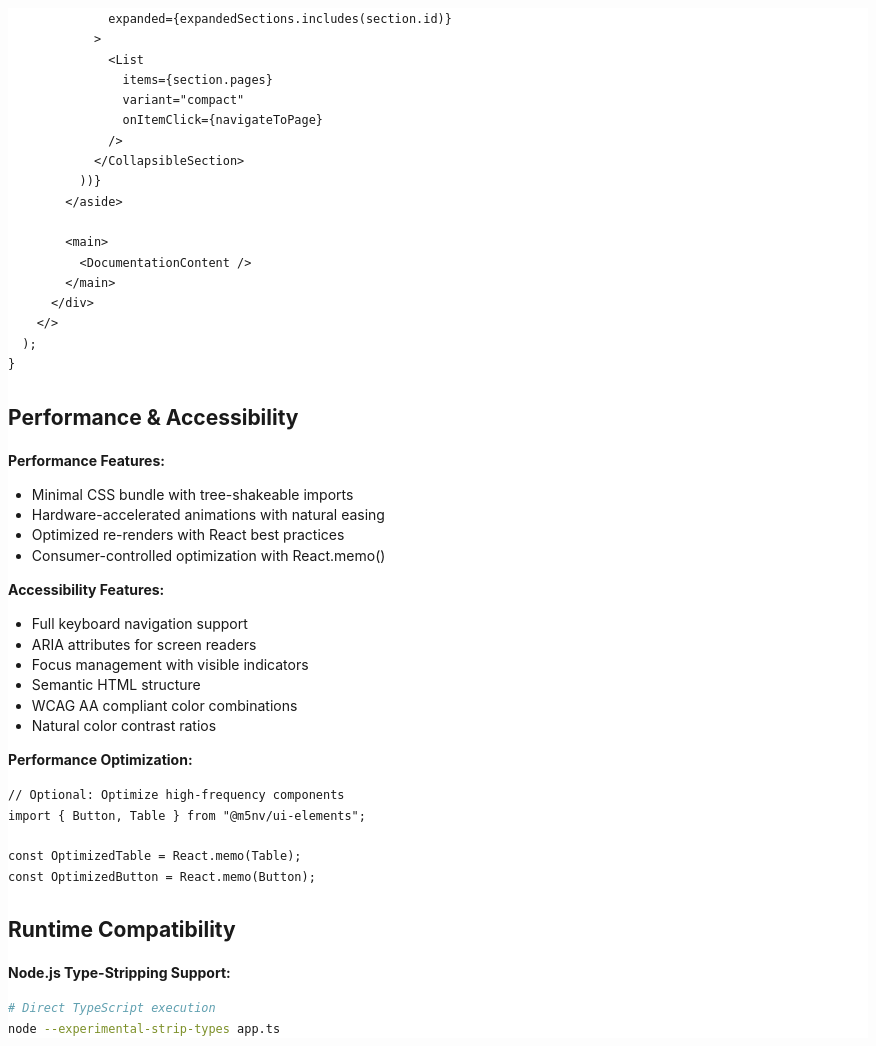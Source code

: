 ```tsx
              expanded={expandedSections.includes(section.id)}
            >
              <List
                items={section.pages}
                variant="compact"
                onItemClick={navigateToPage}
              />
            </CollapsibleSection>
          ))}
        </aside>

        <main>
          <DocumentationContent />
        </main>
      </div>
    </>
  );
}
```

## Performance & Accessibility

**Performance Features:**

- Minimal CSS bundle with tree-shakeable imports
- Hardware-accelerated animations with natural easing
- Optimized re-renders with React best practices
- Consumer-controlled optimization with React.memo()

**Accessibility Features:**

- Full keyboard navigation support
- ARIA attributes for screen readers
- Focus management with visible indicators
- Semantic HTML structure
- WCAG AA compliant color combinations
- Natural color contrast ratios

**Performance Optimization:**

```tsx
// Optional: Optimize high-frequency components
import { Button, Table } from "@m5nv/ui-elements";

const OptimizedTable = React.memo(Table);
const OptimizedButton = React.memo(Button);
```

## Runtime Compatibility

**Node.js Type-Stripping Support:**

```bash
# Direct TypeScript execution
node --experimental-strip-types app.ts
```
